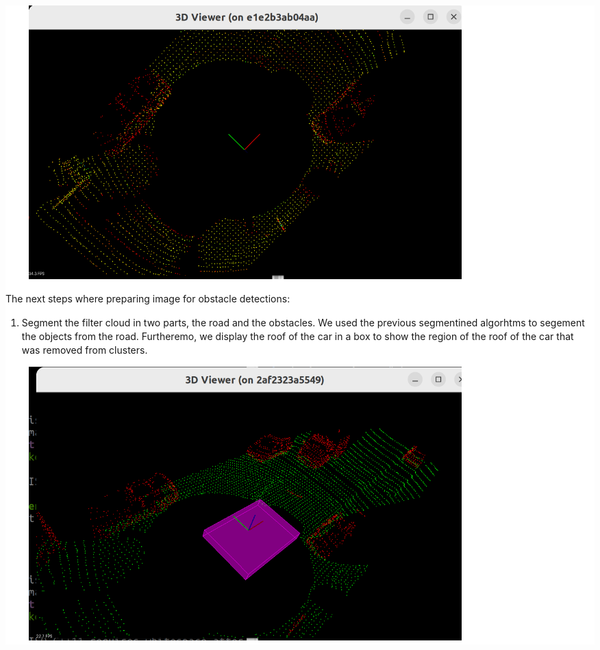 <img src="./README_FILES/after_cleaning.png" width="700" height="400"/>

The next steps where preparing image for obstacle detections: 

1. Segment the filter cloud in two parts, the road and the obstacles. We used the previous segmentined algorhtms to segement the objects from the road. Furtheremo, we display the roof of the car in a box to show the region of the roof of the car that was removed from clusters. 

<img src="./README_FILES/step1.png" width="700" height="400"/>

